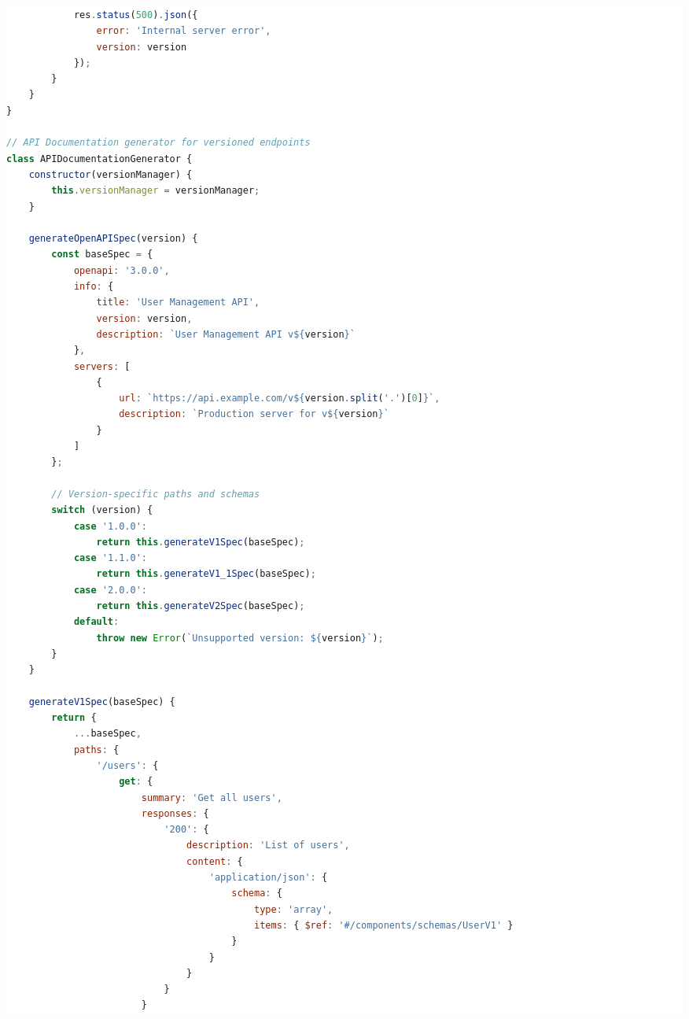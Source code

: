 ```javascript
            res.status(500).json({
                error: 'Internal server error',
                version: version
            });
        }
    }
}

// API Documentation generator for versioned endpoints
class APIDocumentationGenerator {
    constructor(versionManager) {
        this.versionManager = versionManager;
    }
    
    generateOpenAPISpec(version) {
        const baseSpec = {
            openapi: '3.0.0',
            info: {
                title: 'User Management API',
                version: version,
                description: `User Management API v${version}`
            },
            servers: [
                {
                    url: `https://api.example.com/v${version.split('.')[0]}`,
                    description: `Production server for v${version}`
                }
            ]
        };
        
        // Version-specific paths and schemas
        switch (version) {
            case '1.0.0':
                return this.generateV1Spec(baseSpec);
            case '1.1.0':
                return this.generateV1_1Spec(baseSpec);
            case '2.0.0':
                return this.generateV2Spec(baseSpec);
            default:
                throw new Error(`Unsupported version: ${version}`);
        }
    }
    
    generateV1Spec(baseSpec) {
        return {
            ...baseSpec,
            paths: {
                '/users': {
                    get: {
                        summary: 'Get all users',
                        responses: {
                            '200': {
                                description: 'List of users',
                                content: {
                                    'application/json': {
                                        schema: {
                                            type: 'array',
                                            items: { $ref: '#/components/schemas/UserV1' }
                                        }
                                    }
                                }
                            }
                        }
```